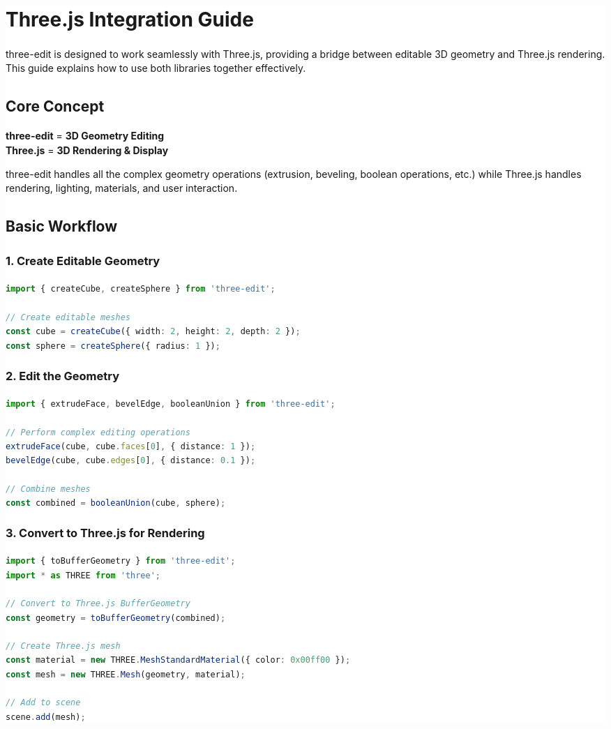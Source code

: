 # Three.js Integration Guide

three-edit is designed to work seamlessly with Three.js, providing a bridge between editable 3D geometry and Three.js rendering. This guide explains how to use both libraries together effectively.

## Core Concept

**three-edit** = **3D Geometry Editing**  
**Three.js** = **3D Rendering & Display**

three-edit handles all the complex geometry operations (extrusion, beveling, boolean operations, etc.) while Three.js handles rendering, lighting, materials, and user interaction.

## Basic Workflow

### 1. Create Editable Geometry
```typescript
import { createCube, createSphere } from 'three-edit';

// Create editable meshes
const cube = createCube({ width: 2, height: 2, depth: 2 });
const sphere = createSphere({ radius: 1 });
```

### 2. Edit the Geometry
```typescript
import { extrudeFace, bevelEdge, booleanUnion } from 'three-edit';

// Perform complex editing operations
extrudeFace(cube, cube.faces[0], { distance: 1 });
bevelEdge(cube, cube.edges[0], { distance: 0.1 });

// Combine meshes
const combined = booleanUnion(cube, sphere);
```

### 3. Convert to Three.js for Rendering
```typescript
import { toBufferGeometry } from 'three-edit';
import * as THREE from 'three';

// Convert to Three.js BufferGeometry
const geometry = toBufferGeometry(combined);

// Create Three.js mesh
const material = new THREE.MeshStandardMaterial({ color: 0x00ff00 });
const mesh = new THREE.Mesh(geometry, material);

// Add to scene
scene.add(mesh);
```
